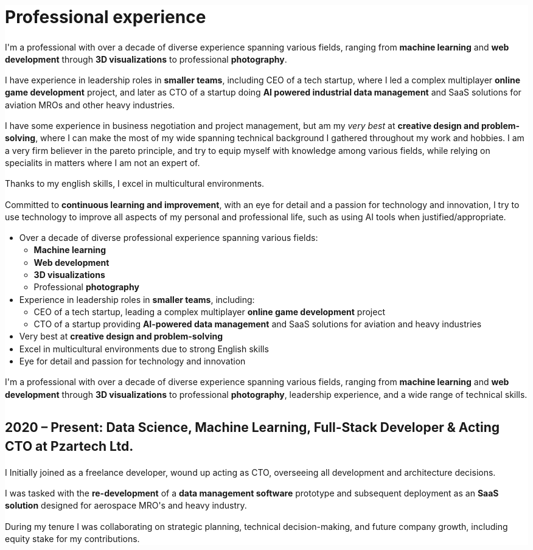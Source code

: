 
# Professional experience

I'm a professional with over a decade of diverse experience spanning various fields, ranging from **machine learning** and **web development** through **3D visualizations** to professional **photography**.

I have experience in leadership roles in **smaller teams**, including CEO of a tech startup, where I led a
complex multiplayer **online game development** project, and later as CTO of a startup doing **AI powered industrial data management** and SaaS solutions for aviation MROs and other heavy industries.

I have some experience in business negotiation and project management, but am my *very best* at **creative design and problem-solving**, where I can make the most of my wide spanning technical background I gathered throughout my work and hobbies. I am a very firm believer in the pareto principle, and try to equip myself with knowledge among various fields, while relying on specialits in matters where I am not an expert of.

Thanks to my english skills, I excel in multicultural environments.

Committed to **continuous learning and improvement**, with an eye for detail and a passion for technology and innovation, I try to use technology to improve all aspects of my personal and professional life, such as using AI tools when justified/appropriate.


- Over a decade of diverse professional experience spanning various fields:
  - **Machine learning**
  - **Web development**
  - **3D visualizations**
  - Professional **photography**
- Experience in leadership roles in **smaller teams**, including:
  - CEO of a tech startup, leading a complex multiplayer **online game development** project
  - CTO of a startup providing **AI-powered data management** and SaaS solutions for aviation and heavy industries
- Very best at **creative design and problem-solving**
- Excel in multicultural environments due to strong English skills
- Eye for detail and passion for technology and innovation


I'm a professional with over a decade of diverse experience spanning various fields, ranging from **machine learning** and **web development** through **3D visualizations** to professional **photography**, leadership experience, and a wide range of technical skills.

## 2020 – Present: Data Science, Machine Learning, Full-Stack Developer & Acting CTO at Pzartech Ltd.


I Initially joined as a freelance developer, wound up acting as CTO, overseeing all development and architecture decisions.

I was tasked with the **re-development** of a **data management software** prototype and subsequent deployment as an **SaaS solution** designed for aerospace MRO's and heavy industry.

During my tenure I was collaborating on strategic planning, technical decision-making, and future company growth, including equity stake for my contributions.
